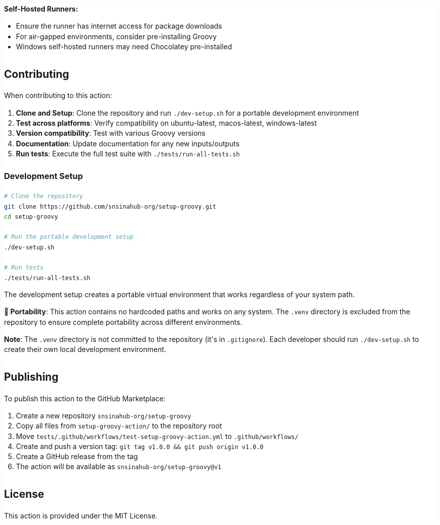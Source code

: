 **Self-Hosted Runners:**
- Ensure the runner has internet access for package downloads
- For air-gapped environments, consider pre-installing Groovy
- Windows self-hosted runners may need Chocolatey pre-installed

## Contributing

When contributing to this action:

1. **Clone and Setup**: Clone the repository and run `./dev-setup.sh` for a portable development environment
2. **Test across platforms**: Verify compatibility on ubuntu-latest, macos-latest, windows-latest
3. **Version compatibility**: Test with various Groovy versions
4. **Documentation**: Update documentation for any new inputs/outputs
5. **Run tests**: Execute the full test suite with `./tests/run-all-tests.sh`

### Development Setup

```bash
# Clone the repository
git clone https://github.com/snsinahub-org/setup-groovy.git
cd setup-groovy

# Run the portable development setup
./dev-setup.sh

# Run tests
./tests/run-all-tests.sh
```

The development setup creates a portable virtual environment that works regardless of your system path.

**🎯 Portability**: This action contains no hardcoded paths and works on any system. The `.venv` directory is excluded from the repository to ensure complete portability across different environments.

**Note**: The `.venv` directory is not committed to the repository (it's in `.gitignore`). Each developer should run `./dev-setup.sh` to create their own local development environment.

## Publishing

To publish this action to the GitHub Marketplace:

1. Create a new repository `snsinahub-org/setup-groovy`
2. Copy all files from `setup-groovy-action/` to the repository root
3. Move `tests/.github/workflows/test-setup-groovy-action.yml` to `.github/workflows/`
4. Create and push a version tag: `git tag v1.0.0 && git push origin v1.0.0`
5. Create a GitHub release from the tag
6. The action will be available as `snsinahub-org/setup-groovy@v1`

## License

This action is provided under the MIT License.
